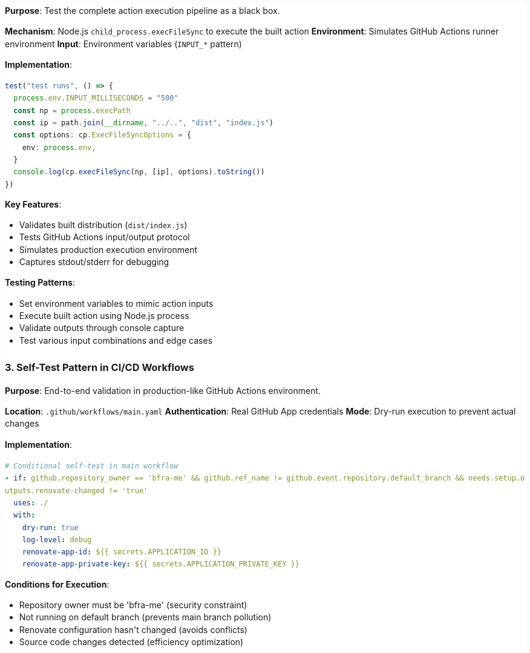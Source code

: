 **Purpose**: Test the complete action execution pipeline as a black box.

**Mechanism**: Node.js `child_process.execFileSync` to execute the built action **Environment**: Simulates GitHub Actions runner environment **Input**: Environment variables (`INPUT_*` pattern)

**Implementation**:

```typescript
test("test runs", () => {
  process.env.INPUT_MILLISECONDS = "500"
  const np = process.execPath
  const ip = path.join(__dirname, "../..", "dist", "index.js")
  const options: cp.ExecFileSyncOptions = {
    env: process.env,
  }
  console.log(cp.execFileSync(np, [ip], options).toString())
})
```

**Key Features**:

- Validates built distribution (`dist/index.js`)
- Tests GitHub Actions input/output protocol
- Simulates production execution environment
- Captures stdout/stderr for debugging

**Testing Patterns**:

- Set environment variables to mimic action inputs
- Execute built action using Node.js process
- Validate outputs through console capture
- Test various input combinations and edge cases

### 3. Self-Test Pattern in CI/CD Workflows

**Purpose**: End-to-end validation in production-like GitHub Actions environment.

**Location**: `.github/workflows/main.yaml` **Authentication**: Real GitHub App credentials **Mode**: Dry-run execution to prevent actual changes

**Implementation**:

```yaml
# Conditional self-test in main workflow
- if: github.repository_owner == 'bfra-me' && github.ref_name != github.event.repository.default_branch && needs.setup.outputs.renovate-changed != 'true'
  uses: ./
  with:
    dry-run: true
    log-level: debug
    renovate-app-id: ${{ secrets.APPLICATION_ID }}
    renovate-app-private-key: ${{ secrets.APPLICATION_PRIVATE_KEY }}
```

**Conditions for Execution**:

- Repository owner must be 'bfra-me' (security constraint)
- Not running on default branch (prevents main branch pollution)
- Renovate configuration hasn't changed (avoids conflicts)
- Source code changes detected (efficiency optimization)
